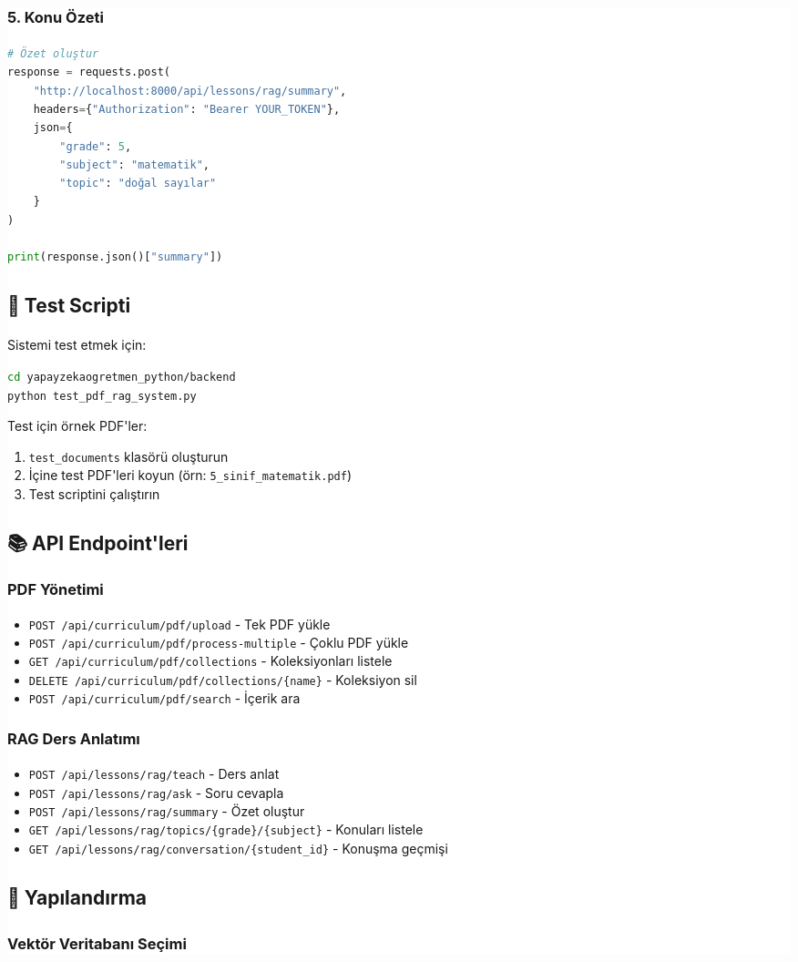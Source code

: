 ### 5. Konu Özeti

```python
# Özet oluştur
response = requests.post(
    "http://localhost:8000/api/lessons/rag/summary",
    headers={"Authorization": "Bearer YOUR_TOKEN"},
    json={
        "grade": 5,
        "subject": "matematik",
        "topic": "doğal sayılar"
    }
)

print(response.json()["summary"])
```

## 🧪 Test Scripti

Sistemi test etmek için:

```bash
cd yapayzekaogretmen_python/backend
python test_pdf_rag_system.py
```

Test için örnek PDF'ler:
1. `test_documents` klasörü oluşturun
2. İçine test PDF'leri koyun (örn: `5_sinif_matematik.pdf`)
3. Test scriptini çalıştırın

## 📚 API Endpoint'leri

### PDF Yönetimi
- `POST /api/curriculum/pdf/upload` - Tek PDF yükle
- `POST /api/curriculum/pdf/process-multiple` - Çoklu PDF yükle
- `GET /api/curriculum/pdf/collections` - Koleksiyonları listele
- `DELETE /api/curriculum/pdf/collections/{name}` - Koleksiyon sil
- `POST /api/curriculum/pdf/search` - İçerik ara

### RAG Ders Anlatımı
- `POST /api/lessons/rag/teach` - Ders anlat
- `POST /api/lessons/rag/ask` - Soru cevapla
- `POST /api/lessons/rag/summary` - Özet oluştur
- `GET /api/lessons/rag/topics/{grade}/{subject}` - Konuları listele
- `GET /api/lessons/rag/conversation/{student_id}` - Konuşma geçmişi

## 🔧 Yapılandırma

### Vektör Veritabanı Seçimi

